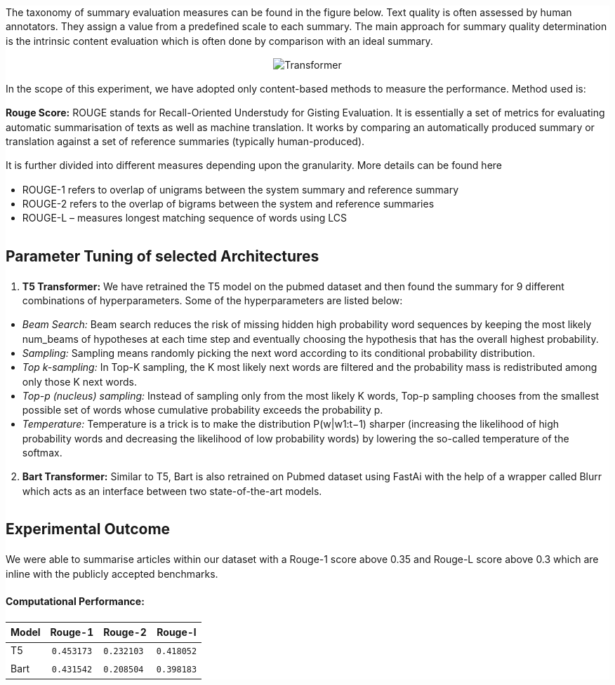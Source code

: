The taxonomy of summary evaluation measures can be found in the figure below. Text quality is often assessed by human annotators. They assign a value from a predefined scale to each summary. The main approach for summary quality determination is the intrinsic content evaluation which is often done by comparison with an ideal summary.

<p align="center"> 
  <img src="https://github.com/arun2728/Abstractive-Text-Summarization/blob/main/download.jpg" alt="Transformer"/> 
</p>

In the scope of this experiment, we have adopted only content-based methods to measure the performance. Method used is:

**Rouge Score:** ROUGE stands for Recall-Oriented Understudy for Gisting Evaluation. It is essentially a set of metrics for evaluating automatic summarisation of texts as well as machine translation. It works by comparing an automatically produced summary or translation against a set of reference summaries (typically human-produced). <br>

It is further divided into different measures depending upon the granularity. More details can be found here  
  - ROUGE-1 refers to overlap of unigrams between the system summary and reference summary
  - ROUGE-2 refers to the overlap of bigrams between the system and reference summaries
  - ROUGE-L – measures longest matching sequence of words using LCS

## Parameter Tuning of selected Architectures

1. **T5 Transformer:** We have retrained the T5 model on the pubmed dataset and then found the summary for 9 different combinations of hyperparameters. Some of the hyperparameters are listed below:

  - *Beam Search:* Beam search reduces the risk of missing hidden high probability word sequences by keeping the most likely num_beams of hypotheses at each time step and eventually choosing the hypothesis that has the overall highest probability.
  - *Sampling:* Sampling means randomly picking the next word according to its conditional probability distribution.
  - *Top k-sampling:* In Top-K sampling, the K most likely next words are filtered and the probability mass is redistributed among only those K next words.
  - *Top-p (nucleus) sampling:* Instead of sampling only from the most likely K words, Top-p sampling chooses from the smallest possible set of words whose cumulative probability exceeds the probability p.
  - *Temperature:* Temperature is a trick is to make the distribution P(w|w1:t−1) sharper (increasing the likelihood of high probability words and decreasing the likelihood of low probability words) by lowering the so-called temperature of the softmax.

2. **Bart Transformer:** Similar to T5, Bart is also retrained on Pubmed dataset using FastAi with the help of a wrapper called Blurr which acts as an interface between two state-of-the-art models.

## Experimental Outcome

We were able to summarise articles within our dataset with a Rouge-1 score above 0.35 and Rouge-L score above 0.3 which are inline with the publicly accepted benchmarks.

#### **Computational Performance:** 

| Model |	Rouge-1	| Rouge-2	| Rouge-l |
|:----------------|:-------------------------------:|:----------------|:-------------------------------:|
|	T5	| `0.453173`	| `0.232103`	| `0.418052` |
|	Bart |	`0.431542`	| `0.208504`	| `0.398183` |
